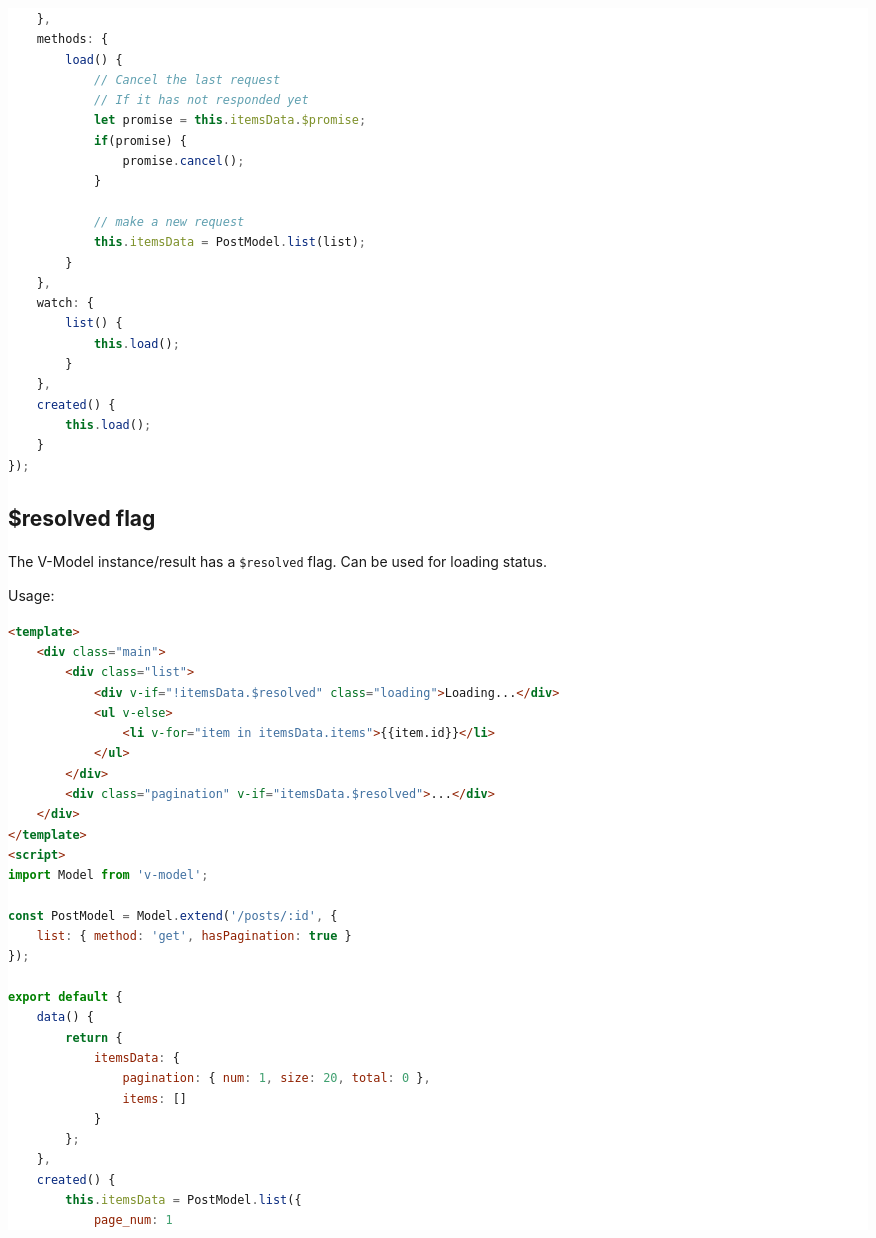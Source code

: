 ```javascript
    },
    methods: {
        load() {
            // Cancel the last request
            // If it has not responded yet
            let promise = this.itemsData.$promise;
            if(promise) {
                promise.cancel();
            }

            // make a new request
            this.itemsData = PostModel.list(list);
        }
    },
    watch: {
        list() {
            this.load();
        }
    },
    created() {
        this.load();
    }
});
```


## $resolved flag

The V-Model instance/result has a `$resolved` flag.
Can be used for loading status.

Usage:

```html
<template>
    <div class="main">
        <div class="list">
            <div v-if="!itemsData.$resolved" class="loading">Loading...</div>
            <ul v-else>
                <li v-for="item in itemsData.items">{{item.id}}</li>
            </ul>
        </div>
        <div class="pagination" v-if="itemsData.$resolved">...</div>
    </div>
</template>
<script>
import Model from 'v-model';

const PostModel = Model.extend('/posts/:id', {
    list: { method: 'get', hasPagination: true }
});

export default {
    data() {
        return {
            itemsData: {
                pagination: { num: 1, size: 20, total: 0 },
                items: []
            }
        };
    },
    created() {
        this.itemsData = PostModel.list({
            page_num: 1
```
